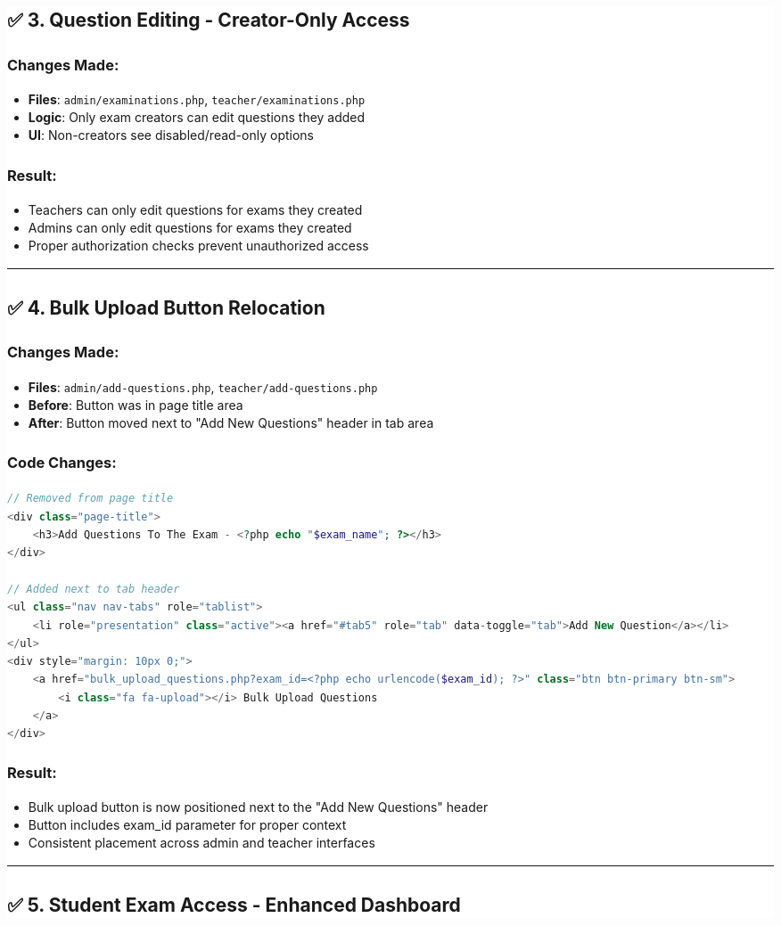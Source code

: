 ## ✅ **3. Question Editing - Creator-Only Access**

### Changes Made:
- **Files**: `admin/examinations.php`, `teacher/examinations.php`
- **Logic**: Only exam creators can edit questions they added
- **UI**: Non-creators see disabled/read-only options

### Result:
- Teachers can only edit questions for exams they created
- Admins can only edit questions for exams they created
- Proper authorization checks prevent unauthorized access

---

## ✅ **4. Bulk Upload Button Relocation**

### Changes Made:
- **Files**: `admin/add-questions.php`, `teacher/add-questions.php`
- **Before**: Button was in page title area
- **After**: Button moved next to "Add New Questions" header in tab area

### Code Changes:
```php
// Removed from page title
<div class="page-title">
    <h3>Add Questions To The Exam - <?php echo "$exam_name"; ?></h3>
</div>

// Added next to tab header
<ul class="nav nav-tabs" role="tablist">
    <li role="presentation" class="active"><a href="#tab5" role="tab" data-toggle="tab">Add New Question</a></li>
</ul>
<div style="margin: 10px 0;">
    <a href="bulk_upload_questions.php?exam_id=<?php echo urlencode($exam_id); ?>" class="btn btn-primary btn-sm">
        <i class="fa fa-upload"></i> Bulk Upload Questions
    </a>
</div>
```

### Result:
- Bulk upload button is now positioned next to the "Add New Questions" header
- Button includes exam_id parameter for proper context
- Consistent placement across admin and teacher interfaces

---

## ✅ **5. Student Exam Access - Enhanced Dashboard**
